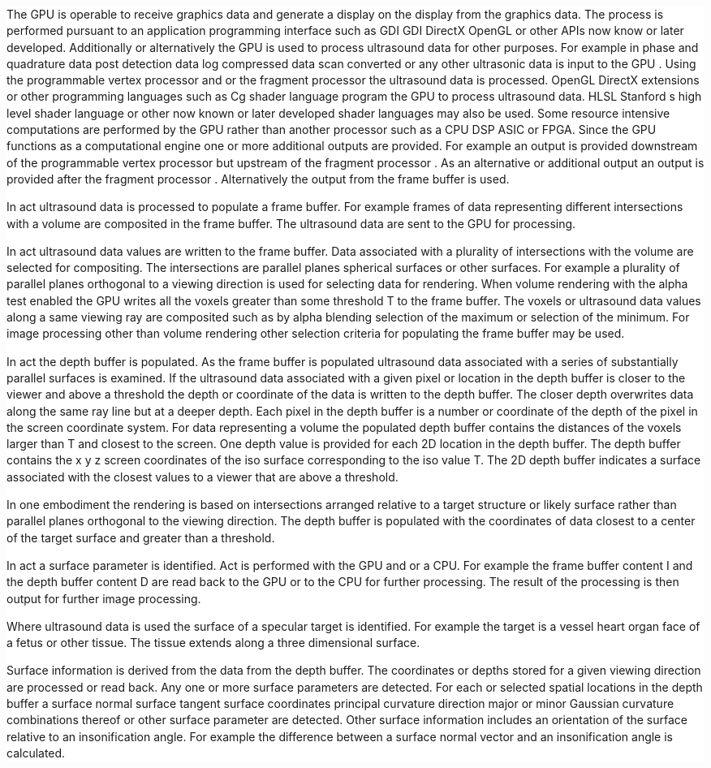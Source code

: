 The GPU is operable to receive graphics data and generate a display on the display from the graphics data. The process is performed pursuant to an application programming interface such as GDI GDI DirectX OpenGL or other APIs now know or later developed. Additionally or alternatively the GPU is used to process ultrasound data for other purposes. For example in phase and quadrature data post detection data log compressed data scan converted or any other ultrasonic data is input to the GPU . Using the programmable vertex processor and or the fragment processor the ultrasound data is processed. OpenGL DirectX extensions or other programming languages such as Cg shader language program the GPU to process ultrasound data. HLSL Stanford s high level shader language or other now known or later developed shader languages may also be used. Some resource intensive computations are performed by the GPU rather than another processor such as a CPU DSP ASIC or FPGA. Since the GPU functions as a computational engine one or more additional outputs are provided. For example an output is provided downstream of the programmable vertex processor but upstream of the fragment processor . As an alternative or additional output an output is provided after the fragment processor . Alternatively the output from the frame buffer is used.

In act ultrasound data is processed to populate a frame buffer. For example frames of data representing different intersections with a volume are composited in the frame buffer. The ultrasound data are sent to the GPU for processing.

In act ultrasound data values are written to the frame buffer. Data associated with a plurality of intersections with the volume are selected for compositing. The intersections are parallel planes spherical surfaces or other surfaces. For example a plurality of parallel planes orthogonal to a viewing direction is used for selecting data for rendering. When volume rendering with the alpha test enabled the GPU writes all the voxels greater than some threshold T to the frame buffer. The voxels or ultrasound data values along a same viewing ray are composited such as by alpha blending selection of the maximum or selection of the minimum. For image processing other than volume rendering other selection criteria for populating the frame buffer may be used.

In act the depth buffer is populated. As the frame buffer is populated ultrasound data associated with a series of substantially parallel surfaces is examined. If the ultrasound data associated with a given pixel or location in the depth buffer is closer to the viewer and above a threshold the depth or coordinate of the data is written to the depth buffer. The closer depth overwrites data along the same ray line but at a deeper depth. Each pixel in the depth buffer is a number or coordinate of the depth of the pixel in the screen coordinate system. For data representing a volume the populated depth buffer contains the distances of the voxels larger than T and closest to the screen. One depth value is provided for each 2D location in the depth buffer. The depth buffer contains the x y z screen coordinates of the iso surface corresponding to the iso value T. The 2D depth buffer indicates a surface associated with the closest values to a viewer that are above a threshold.

In one embodiment the rendering is based on intersections arranged relative to a target structure or likely surface rather than parallel planes orthogonal to the viewing direction. The depth buffer is populated with the coordinates of data closest to a center of the target surface and greater than a threshold.

In act a surface parameter is identified. Act is performed with the GPU and or a CPU. For example the frame buffer content I and the depth buffer content D are read back to the GPU or to the CPU for further processing. The result of the processing is then output for further image processing.

Where ultrasound data is used the surface of a specular target is identified. For example the target is a vessel heart organ face of a fetus or other tissue. The tissue extends along a three dimensional surface.

Surface information is derived from the data from the depth buffer. The coordinates or depths stored for a given viewing direction are processed or read back. Any one or more surface parameters are detected. For each or selected spatial locations in the depth buffer a surface normal surface tangent surface coordinates principal curvature direction major or minor Gaussian curvature combinations thereof or other surface parameter are detected. Other surface information includes an orientation of the surface relative to an insonification angle. For example the difference between a surface normal vector and an insonification angle is calculated.

